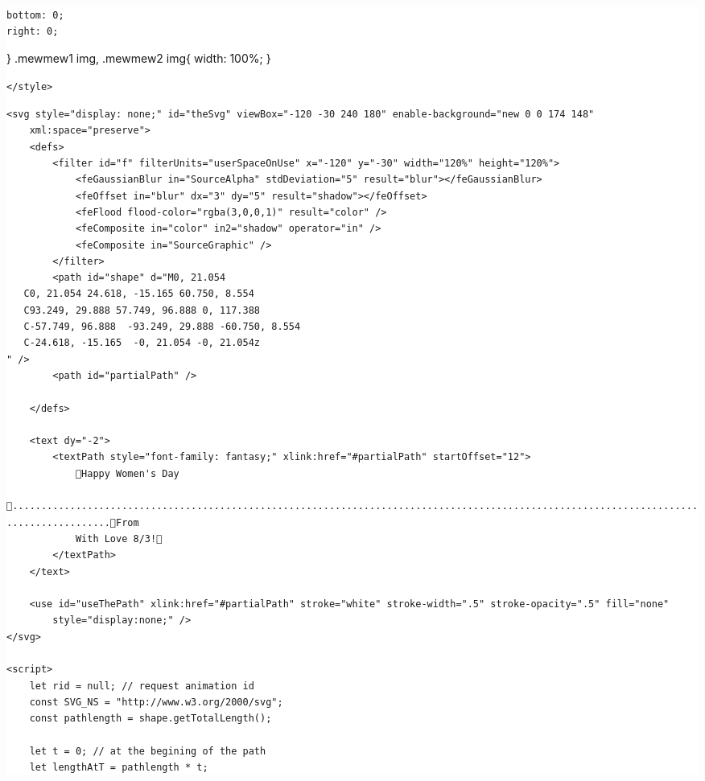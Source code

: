     bottom: 0;
    right: 0;
}
.mewmew1 img, .mewmew2 img{
    width: 100%;
}

    </style>
</head>

<body>

    <svg style="display: none;" id="theSvg" viewBox="-120 -30 240 180" enable-background="new 0 0 174 148"
        xml:space="preserve">
        <defs>
            <filter id="f" filterUnits="userSpaceOnUse" x="-120" y="-30" width="120%" height="120%">
                <feGaussianBlur in="SourceAlpha" stdDeviation="5" result="blur"></feGaussianBlur>
                <feOffset in="blur" dx="3" dy="5" result="shadow"></feOffset>
                <feFlood flood-color="rgba(3,0,0,1)" result="color" />
                <feComposite in="color" in2="shadow" operator="in" />
                <feComposite in="SourceGraphic" />
            </filter>
            <path id="shape" d="M0, 21.054 
       C0, 21.054 24.618, -15.165 60.750, 8.554 
       C93.249, 29.888 57.749, 96.888 0, 117.388
       C-57.749, 96.888  -93.249, 29.888 -60.750, 8.554
       C-24.618, -15.165  -0, 21.054 -0, 21.054z    
    " />
            <path id="partialPath" />

        </defs>

        <text dy="-2">
            <textPath style="font-family: fantasy;" xlink:href="#partialPath" startOffset="12">
                🌹Happy Women's Day
                🌹.........................................................................................................................................🌹From
                With Love 8/3!🌹
            </textPath>
        </text>

        <use id="useThePath" xlink:href="#partialPath" stroke="white" stroke-width=".5" stroke-opacity=".5" fill="none"
            style="display:none;" />
    </svg>

    <script>
        let rid = null; // request animation id
        const SVG_NS = "http://www.w3.org/2000/svg";
        const pathlength = shape.getTotalLength();

        let t = 0; // at the begining of the path
        let lengthAtT = pathlength * t;
